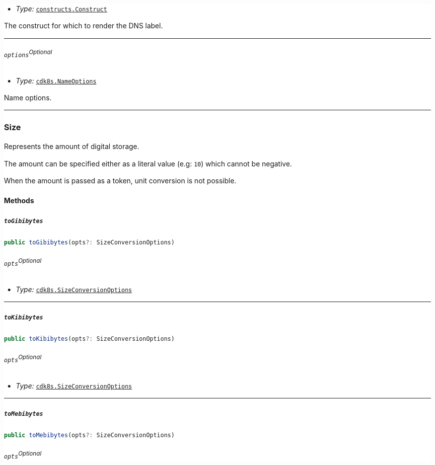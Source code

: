 - *Type:* [`constructs.Construct`](#constructs.Construct)

The construct for which to render the DNS label.

---

###### `options`<sup>Optional</sup> <a name="cdk8s.Names.parameter.options"></a>

- *Type:* [`cdk8s.NameOptions`](#cdk8s.NameOptions)

Name options.

---



### Size <a name="cdk8s.Size"></a>

Represents the amount of digital storage.

The amount can be specified either as a literal value (e.g: `10`) which
cannot be negative.

When the amount is passed as a token, unit conversion is not possible.

#### Methods <a name="Methods"></a>

##### `toGibibytes` <a name="cdk8s.Size.toGibibytes"></a>

```typescript
public toGibibytes(opts?: SizeConversionOptions)
```

###### `opts`<sup>Optional</sup> <a name="cdk8s.Size.parameter.opts"></a>

- *Type:* [`cdk8s.SizeConversionOptions`](#cdk8s.SizeConversionOptions)

---

##### `toKibibytes` <a name="cdk8s.Size.toKibibytes"></a>

```typescript
public toKibibytes(opts?: SizeConversionOptions)
```

###### `opts`<sup>Optional</sup> <a name="cdk8s.Size.parameter.opts"></a>

- *Type:* [`cdk8s.SizeConversionOptions`](#cdk8s.SizeConversionOptions)

---

##### `toMebibytes` <a name="cdk8s.Size.toMebibytes"></a>

```typescript
public toMebibytes(opts?: SizeConversionOptions)
```

###### `opts`<sup>Optional</sup> <a name="cdk8s.Size.parameter.opts"></a>
